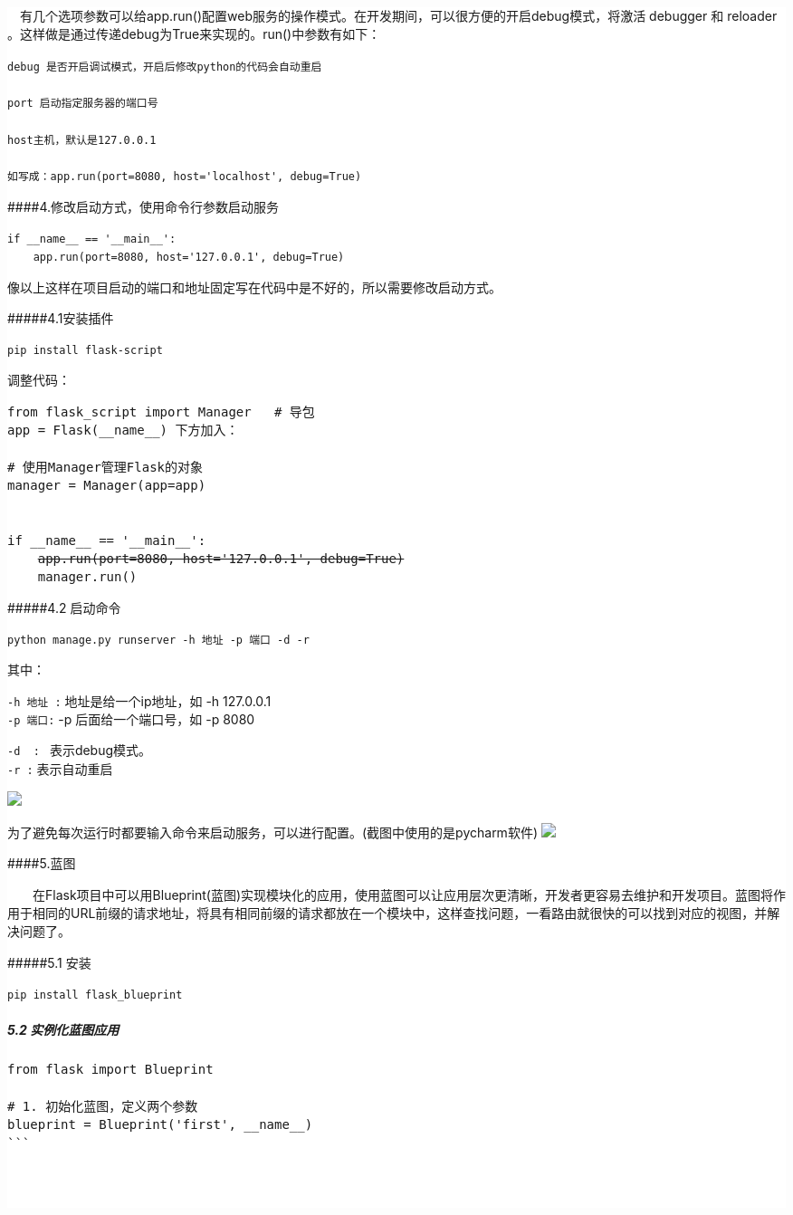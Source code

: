 　有几个选项参数可以给app.run()配置web服务的操作模式。在开发期间，可以很方便的开启debug模式，将激活 debugger 和 reloader 。这样做是通过传递debug为True来实现的。run()中参数有如下：

    debug 是否开启调试模式，开启后修改python的代码会自动重启

    port 启动指定服务器的端口号

    host主机，默认是127.0.0.1

    如写成：app.run(port=8080, host='localhost', debug=True)


####4.修改启动方式，使用命令行参数启动服务

    if __name__ == '__main__':
        app.run(port=8080, host='127.0.0.1', debug=True)

像以上这样在项目启动的端口和地址固定写在代码中是不好的，所以需要修改启动方式。

#####4.1安装插件

    pip install flask-script

调整代码：

<pre>
from flask_script import Manager   # 导包
app = Flask(__name__) 下方加入：

# 使用Manager管理Flask的对象
manager = Manager(app=app)


if __name__ == '__main__':
    <s>app.run(port=8080, host='127.0.0.1', debug=True)</s>
    manager.run()
</pre>

#####4.2 启动命令
 
    python manage.py runserver -h 地址 -p 端口 -d -r

其中：

```-h 地址 :``` 地址是给一个ip地址，如 -h 127.0.0.1<br>
```-p 端口:``` -p 后面给一个端口号，如 -p 8080 <br>

```-d  : ``` 表示debug模式。<br>
```-r :```   表示自动重启

![](images/debug_param.png)

为了避免每次运行时都要输入命令来启动服务，可以进行配置。(截图中使用的是pycharm软件)
![](images/edit_configurations.png)

####5.蓝图

　　在Flask项目中可以用Blueprint(蓝图)实现模块化的应用，使用蓝图可以让应用层次更清晰，开发者更容易去维护和开发项目。蓝图将作用于相同的URL前缀的请求地址，将具有相同前缀的请求都放在一个模块中，这样查找问题，一看路由就很快的可以找到对应的视图，并解决问题了。

#####5.1 安装

    pip install flask_blueprint

##### 5.2 实例化蓝图应用 

<pre>
from flask import Blueprint

# 1. 初始化蓝图，定义两个参数
blueprint = Blueprint('first', __name__)
```